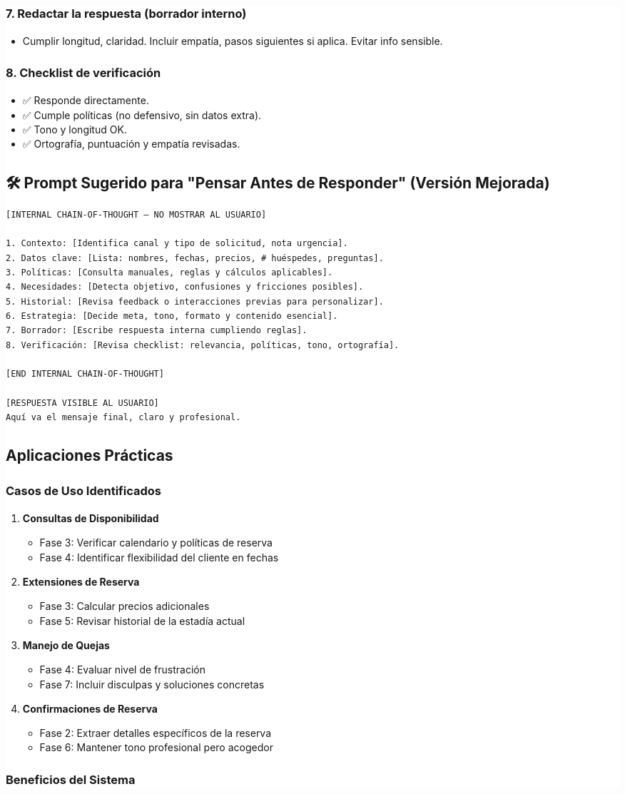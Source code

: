 ### 7. Redactar la respuesta (borrador interno)
- Cumplir longitud, claridad. Incluir empatía, pasos siguientes si aplica. Evitar info sensible.

### 8. Checklist de verificación
- ✅ Responde directamente.
- ✅ Cumple políticas (no defensivo, sin datos extra).
- ✅ Tono y longitud OK.
- ✅ Ortografía, puntuación y empatía revisadas.

## 🛠️ Prompt Sugerido para "Pensar Antes de Responder" (Versión Mejorada)

```
[INTERNAL CHAIN-OF-THOUGHT — NO MOSTRAR AL USUARIO]

1. Contexto: [Identifica canal y tipo de solicitud, nota urgencia].
2. Datos clave: [Lista: nombres, fechas, precios, # huéspedes, preguntas].
3. Políticas: [Consulta manuales, reglas y cálculos aplicables].
4. Necesidades: [Detecta objetivo, confusiones y fricciones posibles].
5. Historial: [Revisa feedback o interacciones previas para personalizar].
6. Estrategia: [Decide meta, tono, formato y contenido esencial].
7. Borrador: [Escribe respuesta interna cumpliendo reglas].
8. Verificación: [Revisa checklist: relevancia, políticas, tono, ortografía].

[END INTERNAL CHAIN-OF-THOUGHT]

[RESPUESTA VISIBLE AL USUARIO]
Aquí va el mensaje final, claro y profesional.
```

## Aplicaciones Prácticas

### Casos de Uso Identificados

1. **Consultas de Disponibilidad**
   - Fase 3: Verificar calendario y políticas de reserva
   - Fase 4: Identificar flexibilidad del cliente en fechas

2. **Extensiones de Reserva**
   - Fase 3: Calcular precios adicionales
   - Fase 5: Revisar historial de la estadía actual

3. **Manejo de Quejas**
   - Fase 4: Evaluar nivel de frustración
   - Fase 7: Incluir disculpas y soluciones concretas

4. **Confirmaciones de Reserva**
   - Fase 2: Extraer detalles específicos de la reserva
   - Fase 6: Mantener tono profesional pero acogedor

### Beneficios del Sistema
